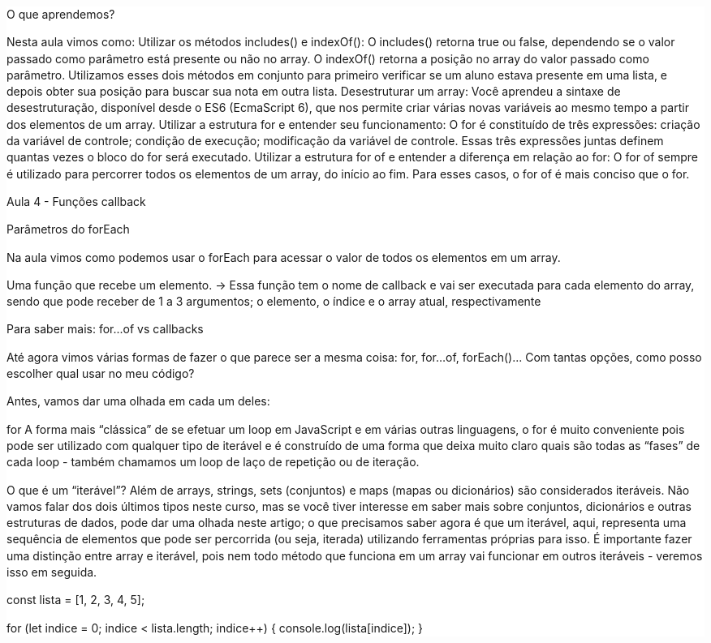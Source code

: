 O que aprendemos?

Nesta aula vimos como:
Utilizar os métodos includes() e indexOf():
O includes() retorna true ou false, dependendo se o valor passado como parâmetro está presente ou não no array. O indexOf() retorna a posição no array do valor passado como parâmetro. Utilizamos esses dois métodos em conjunto para primeiro verificar se um aluno estava presente em uma lista, e depois obter sua posição para buscar sua nota em outra lista.
Desestruturar um array:
Você aprendeu a sintaxe de desestruturação, disponível desde o ES6 (EcmaScript 6), que nos permite criar várias novas variáveis ao mesmo tempo a partir dos elementos de um array.
Utilizar a estrutura for e entender seu funcionamento:
O for é constituído de três expressões: criação da variável de controle; condição de execução; modificação da variável de controle. Essas três expressões juntas definem quantas vezes o bloco do for será executado.
Utilizar a estrutura for of e entender a diferença em relação ao for:
O for of sempre é utilizado para percorrer todos os elementos de um array, do início ao fim. Para esses casos, o for of é mais conciso que o for.


Aula 4 - Funções callback

Parâmetros do forEach

Na aula vimos como podemos usar o forEach para acessar o valor de todos os elementos em um array.

Uma função que recebe um elemento.
-> Essa função tem o nome de callback e vai ser executada para cada elemento do array, sendo que pode receber de 1 a 3 argumentos; o elemento, o índice e o array atual, respectivamente


Para saber mais: for...of vs callbacks

Até agora vimos várias formas de fazer o que parece ser a mesma coisa: for, for…of, forEach()... Com tantas opções, como posso escolher qual usar no meu código?

Antes, vamos dar uma olhada em cada um deles:

for
A forma mais “clássica” de se efetuar um loop em JavaScript e em várias outras linguagens, o for é muito conveniente pois pode ser utilizado com qualquer tipo de iterável e é construído de uma forma que deixa muito claro quais são todas as “fases” de cada loop - também chamamos um loop de laço de repetição ou de iteração.

O que é um “iterável”? Além de arrays, strings, sets (conjuntos) e maps (mapas ou dicionários) são considerados iteráveis. Não vamos falar dos dois últimos tipos neste curso, mas se você tiver interesse em saber mais sobre conjuntos, dicionários e outras estruturas de dados, pode dar uma olhada neste artigo; o que precisamos saber agora é que um iterável, aqui, representa uma sequência de elementos que pode ser percorrida (ou seja, iterada) utilizando ferramentas próprias para isso. É importante fazer uma distinção entre array e iterável, pois nem todo método que funciona em um array vai funcionar em outros iteráveis - veremos isso em seguida.

const lista = [1, 2, 3, 4, 5];

for (let indice = 0; indice < lista.length; indice++) {
 console.log(lista[indice]); 
}
